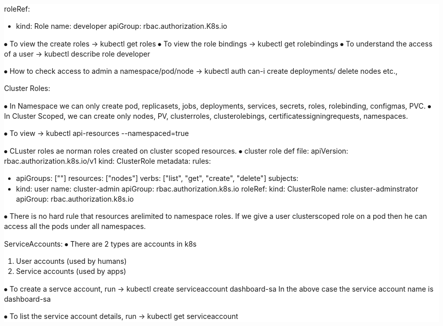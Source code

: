  roleRef:
  -  kind: Role
     name: developer
     apiGroup: rbac.authorization.K8s.io    

⦁	To view the create roles
-> kubectl get roles
⦁	To view the role bindings
-> kubectl get rolebindings
⦁	To understand the access of a user
-> kubectl describe role developer

⦁	How to check access to admin a namespace/pod/node
-> kubectl auth can-i create deployments/ delete nodes etc.,

Cluster Roles:

⦁	In Namespace we can only create pod, replicasets, jobs, deployments, services, secrets, roles, rolebinding, configmas, PVC.
⦁	In Cluster Scoped, we can create only nodes, PV, clusterroles, clusterolebings, certificatessigningrequests, namespaces.

⦁	To view
-> kubectl api-resources --namespaced=true

⦁	CLuster roles ae norman roles created on cluster scoped resources.
⦁	cluster role def file:
apiVersion: rbac.authorization.k8s.io/v1
kind: ClusterRole
metadata:
rules:
 - apiGroups: [""]
   resources: ["nodes"]
   verbs: ["list", "get", "create", "delete"]
subjects:
 - kind: user
   name: cluster-admin
   apiGroup: rbac.authorization.k8s.io
roleRef:
   kind: ClusterRole
   name: cluster-adminstrator
   apiGroup: rbac.authorization.k8s.io

⦁	There is no hard rule that resources arelimited to namespace roles. If we give a user clusterscoped role on a pod then he can access all the pods under all namespaces.

ServiceAccounts:
⦁	There are 2 types are accounts in k8s
1.	User accounts (used by humans)
2.	Service accounts (used by apps)

⦁	To create a servce account, run
-> kubectl create serviceaccount dashboard-sa
In the above case the service account name is dashboard-sa

⦁	To list the service account details, run
-> kubectl get serviceaccount 
